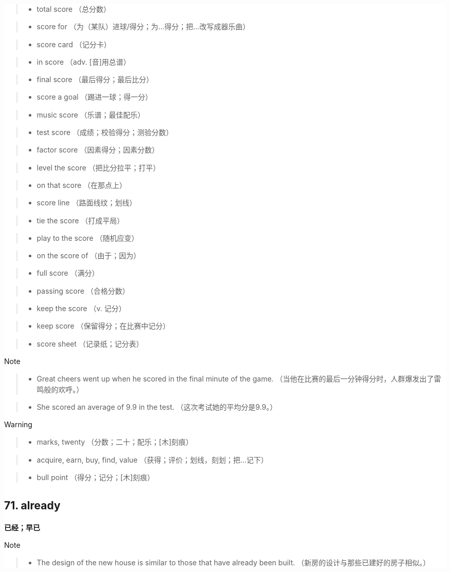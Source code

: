 > - total score （总分数）

> - score for （为（某队）进球/得分；为…得分；把…改写成器乐曲）

> - score card （记分卡）

> - in score （adv. [音]用总谱）

> - final score （最后得分；最后比分）

> - score a goal （踢进一球；得一分）

> - music score （乐谱；最佳配乐）

> - test score （成绩；校验得分；测验分数）

> - factor score （因素得分；因素分数）

> - level the score （把比分拉平；打平）

> - on that score （在那点上）

> - score line （路面线纹；划线）

> - tie the score （打成平局）

> - play to the score （随机应变）

> - on the score of （由于；因为）

> - full score （满分）

> - passing score （合格分数）

> - keep the score （v. 记分）

> - keep score （保留得分；在比赛中记分）

> - score sheet （记录纸；记分表）

> [!NOTE]

> - Great cheers went up when he scored in the final minute of the game. （当他在比赛的最后一分钟得分时，人群爆发出了雷鸣般的欢呼。）

> - She scored an average of 9.9 in the test. （这次考试她的平均分是9.9。）

> [!WARNING]

> - marks, twenty （分数；二十；配乐；[木]刻痕）

> - acquire, earn, buy, find, value （获得；评价；划线，刻划；把…记下）

> - bull point （得分；记分；[木]刻痕）

## 71. already

**已经；早已**

> [!NOTE]

> - The design of the new house is similar to those that have already been built. （新房的设计与那些已建好的房子相似。）
